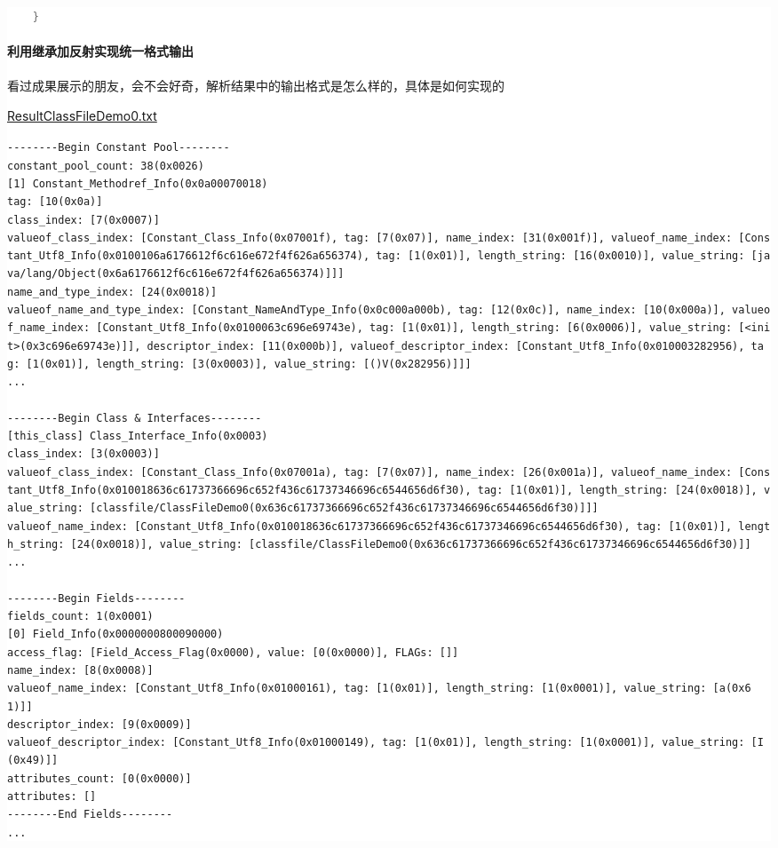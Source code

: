 ```java
    }
```

#### 利用继承加反射实现统一格式输出

看过成果展示的朋友，会不会好奇，解析结果中的输出格式是怎么样的，具体是如何实现的

[ResultClassFileDemo0.txt](src/main/resources/classfile/ResultClassFileDemo0.txt)

```
--------Begin Constant Pool--------
constant_pool_count: 38(0x0026)
[1] Constant_Methodref_Info(0x0a00070018)
tag: [10(0x0a)]
class_index: [7(0x0007)]
valueof_class_index: [Constant_Class_Info(0x07001f), tag: [7(0x07)], name_index: [31(0x001f)], valueof_name_index: [Constant_Utf8_Info(0x0100106a6176612f6c616e672f4f626a656374), tag: [1(0x01)], length_string: [16(0x0010)], value_string: [java/lang/Object(0x6a6176612f6c616e672f4f626a656374)]]]
name_and_type_index: [24(0x0018)]
valueof_name_and_type_index: [Constant_NameAndType_Info(0x0c000a000b), tag: [12(0x0c)], name_index: [10(0x000a)], valueof_name_index: [Constant_Utf8_Info(0x0100063c696e69743e), tag: [1(0x01)], length_string: [6(0x0006)], value_string: [<init>(0x3c696e69743e)]], descriptor_index: [11(0x000b)], valueof_descriptor_index: [Constant_Utf8_Info(0x010003282956), tag: [1(0x01)], length_string: [3(0x0003)], value_string: [()V(0x282956)]]]
...

--------Begin Class & Interfaces--------
[this_class] Class_Interface_Info(0x0003)
class_index: [3(0x0003)]
valueof_class_index: [Constant_Class_Info(0x07001a), tag: [7(0x07)], name_index: [26(0x001a)], valueof_name_index: [Constant_Utf8_Info(0x010018636c61737366696c652f436c61737346696c6544656d6f30), tag: [1(0x01)], length_string: [24(0x0018)], value_string: [classfile/ClassFileDemo0(0x636c61737366696c652f436c61737346696c6544656d6f30)]]]
valueof_name_index: [Constant_Utf8_Info(0x010018636c61737366696c652f436c61737346696c6544656d6f30), tag: [1(0x01)], length_string: [24(0x0018)], value_string: [classfile/ClassFileDemo0(0x636c61737366696c652f436c61737346696c6544656d6f30)]]
...

--------Begin Fields--------
fields_count: 1(0x0001)
[0] Field_Info(0x0000000800090000)
access_flag: [Field_Access_Flag(0x0000), value: [0(0x0000)], FLAGs: []]
name_index: [8(0x0008)]
valueof_name_index: [Constant_Utf8_Info(0x01000161), tag: [1(0x01)], length_string: [1(0x0001)], value_string: [a(0x61)]]
descriptor_index: [9(0x0009)]
valueof_descriptor_index: [Constant_Utf8_Info(0x01000149), tag: [1(0x01)], length_string: [1(0x0001)], value_string: [I(0x49)]]
attributes_count: [0(0x0000)]
attributes: []
--------End Fields--------
...
```

